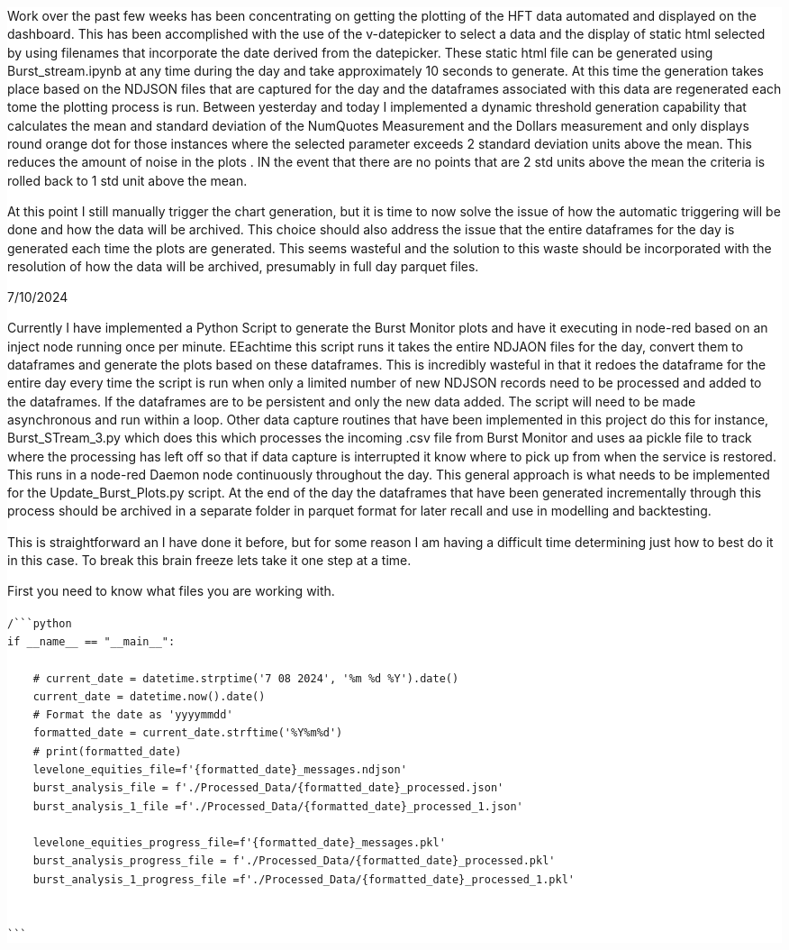 Work over the past few weeks has been concentrating on getting the plotting of the HFT data automated and displayed on the dashboard.  This has been accomplished with the use of the v-datepicker to select a data and the display of static html selected by using filenames that incorporate the date derived from the datepicker.  These static html file can be generated using Burst\_stream.ipynb at any time during the day and take approximately 10 seconds to generate.  At this time the generation takes place based on the NDJSON files that are captured for the day and the dataframes associated with this data are regenerated each tome the plotting process is run.    Between yesterday and today I implemented a dynamic threshold generation capability that calculates the mean and standard deviation of the NumQuotes Measurement and the Dollars measurement and only displays round orange dot for those instances where the selected parameter exceeds 2 standard deviation units above the mean.  This reduces the amount of noise in the plots .  IN the event that there are no points that are 2 std units above the mean the criteria is rolled back to 1 std unit above the mean.

At this point I still manually trigger the chart generation, but it is time to now solve the issue of how the automatic triggering will be done and how the data will be archived.  This choice should also address the issue that the entire dataframes for the day is generated  each time the plots are generated.  This seems wasteful and the solution to this waste should be incorporated with the resolution of how the data will be archived, presumably in full day parquet files.

7/10/2024

Currently I have implemented a Python Script to generate the Burst Monitor plots and have it executing in node-red based on an inject node running once per minute.  EEachtime this script runs it takes the entire NDJAON files for the day, convert them to dataframes and generate the plots based on these dataframes.  This is incredibly wasteful in that it redoes the dataframe for the entire day every time the script is run when only a limited number of new NDJSON records need to be processed and added to the dataframes.  If the dataframes are to be persistent and only the new data added. The script will need to be made asynchronous and run within a loop.  Other data capture routines that have been implemented in this project do this for instance, Burst\_STream\_3.py which does this which processes the incoming .csv file from Burst Monitor and uses aa pickle file to track where the processing has left off so that if data capture is interrupted it know where to pick up from when the service is restored.  This runs in a node-red Daemon node continuously throughout the day.  This general approach is what needs to be implemented for the Update\_Burst\_Plots.py script.  At the end of the day the dataframes that have been generated incrementally through this process should be archived in a separate folder in parquet format for later recall and use in modelling and backtesting.

This is straightforward an I have done it before, but for some reason I am having a difficult time determining just how to best do it in this case.  To break this brain freeze lets take it one step at a time.

First you need to  know what files you are working with. &#x20;

````
/```python
if __name__ == "__main__":

    # current_date = datetime.strptime('7 08 2024', '%m %d %Y').date()
    current_date = datetime.now().date()
    # Format the date as 'yyyymmdd'
    formatted_date = current_date.strftime('%Y%m%d')
    # print(formatted_date)
    levelone_equities_file=f'{formatted_date}_messages.ndjson'
    burst_analysis_file = f'./Processed_Data/{formatted_date}_processed.json'
    burst_analysis_1_file =f'./Processed_Data/{formatted_date}_processed_1.json'
    
    levelone_equities_progress_file=f'{formatted_date}_messages.pkl'
    burst_analysis_progress_file = f'./Processed_Data/{formatted_date}_processed.pkl'
    burst_analysis_1_progress_file =f'./Processed_Data/{formatted_date}_processed_1.pkl'
    
    
```
````
